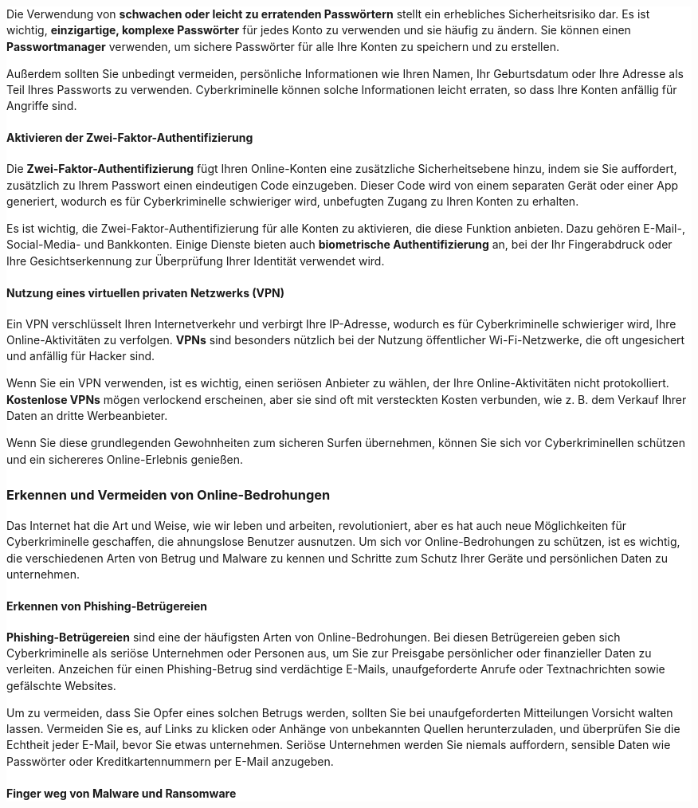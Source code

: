 Die Verwendung von **schwachen oder leicht zu erratenden Passwörtern** stellt ein erhebliches Sicherheitsrisiko dar. Es ist wichtig, **einzigartige, komplexe Passwörter** für jedes Konto zu verwenden und sie häufig zu ändern. Sie können einen **Passwortmanager** verwenden, um sichere Passwörter für alle Ihre Konten zu speichern und zu erstellen.

Außerdem sollten Sie unbedingt vermeiden, persönliche Informationen wie Ihren Namen, Ihr Geburtsdatum oder Ihre Adresse als Teil Ihres Passworts zu verwenden. Cyberkriminelle können solche Informationen leicht erraten, so dass Ihre Konten anfällig für Angriffe sind.

#### Aktivieren der Zwei-Faktor-Authentifizierung

Die **Zwei-Faktor-Authentifizierung** fügt Ihren Online-Konten eine zusätzliche Sicherheitsebene hinzu, indem sie Sie auffordert, zusätzlich zu Ihrem Passwort einen eindeutigen Code einzugeben. Dieser Code wird von einem separaten Gerät oder einer App generiert, wodurch es für Cyberkriminelle schwieriger wird, unbefugten Zugang zu Ihren Konten zu erhalten.

Es ist wichtig, die Zwei-Faktor-Authentifizierung für alle Konten zu aktivieren, die diese Funktion anbieten. Dazu gehören E-Mail-, Social-Media- und Bankkonten. Einige Dienste bieten auch **biometrische Authentifizierung** an, bei der Ihr Fingerabdruck oder Ihre Gesichtserkennung zur Überprüfung Ihrer Identität verwendet wird.

#### Nutzung eines virtuellen privaten Netzwerks (VPN)

Ein VPN verschlüsselt Ihren Internetverkehr und verbirgt Ihre IP-Adresse, wodurch es für Cyberkriminelle schwieriger wird, Ihre Online-Aktivitäten zu verfolgen. **VPNs** sind besonders nützlich bei der Nutzung öffentlicher Wi-Fi-Netzwerke, die oft ungesichert und anfällig für Hacker sind.

Wenn Sie ein VPN verwenden, ist es wichtig, einen seriösen Anbieter zu wählen, der Ihre Online-Aktivitäten nicht protokolliert. **Kostenlose VPNs** mögen verlockend erscheinen, aber sie sind oft mit versteckten Kosten verbunden, wie z. B. dem Verkauf Ihrer Daten an dritte Werbeanbieter.

Wenn Sie diese grundlegenden Gewohnheiten zum sicheren Surfen übernehmen, können Sie sich vor Cyberkriminellen schützen und ein sichereres Online-Erlebnis genießen.

### Erkennen und Vermeiden von Online-Bedrohungen

Das Internet hat die Art und Weise, wie wir leben und arbeiten, revolutioniert, aber es hat auch neue Möglichkeiten für Cyberkriminelle geschaffen, die ahnungslose Benutzer ausnutzen. Um sich vor Online-Bedrohungen zu schützen, ist es wichtig, die verschiedenen Arten von Betrug und Malware zu kennen und Schritte zum Schutz Ihrer Geräte und persönlichen Daten zu unternehmen.

#### Erkennen von Phishing-Betrügereien

**Phishing-Betrügereien** sind eine der häufigsten Arten von Online-Bedrohungen. Bei diesen Betrügereien geben sich Cyberkriminelle als seriöse Unternehmen oder Personen aus, um Sie zur Preisgabe persönlicher oder finanzieller Daten zu verleiten. Anzeichen für einen Phishing-Betrug sind verdächtige E-Mails, unaufgeforderte Anrufe oder Textnachrichten sowie gefälschte Websites.

Um zu vermeiden, dass Sie Opfer eines solchen Betrugs werden, sollten Sie bei unaufgeforderten Mitteilungen Vorsicht walten lassen. Vermeiden Sie es, auf Links zu klicken oder Anhänge von unbekannten Quellen herunterzuladen, und überprüfen Sie die Echtheit jeder E-Mail, bevor Sie etwas unternehmen. Seriöse Unternehmen werden Sie niemals auffordern, sensible Daten wie Passwörter oder Kreditkartennummern per E-Mail anzugeben.

#### Finger weg von Malware und Ransomware
